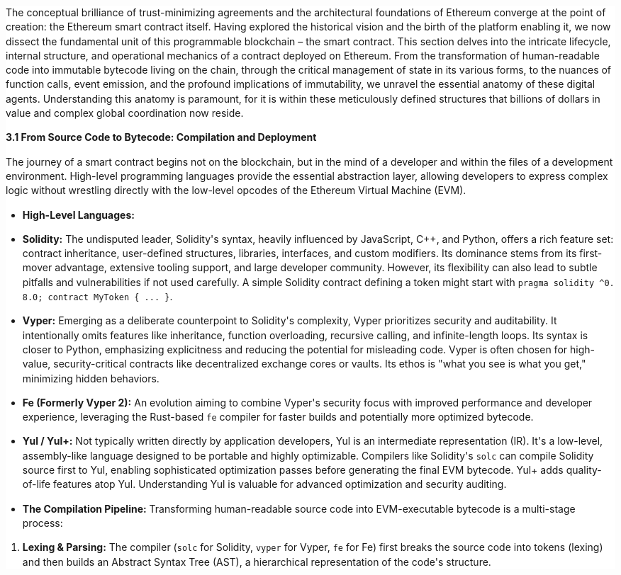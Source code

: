 The conceptual brilliance of trust-minimizing agreements and the architectural foundations of Ethereum converge at the point of creation: the Ethereum smart contract itself. Having explored the historical vision and the birth of the platform enabling it, we now dissect the fundamental unit of this programmable blockchain – the smart contract. This section delves into the intricate lifecycle, internal structure, and operational mechanics of a contract deployed on Ethereum. From the transformation of human-readable code into immutable bytecode living on the chain, through the critical management of state in its various forms, to the nuances of function calls, event emission, and the profound implications of immutability, we unravel the essential anatomy of these digital agents. Understanding this anatomy is paramount, for it is within these meticulously defined structures that billions of dollars in value and complex global coordination now reside.

**3.1 From Source Code to Bytecode: Compilation and Deployment**

The journey of a smart contract begins not on the blockchain, but in the mind of a developer and within the files of a development environment. High-level programming languages provide the essential abstraction layer, allowing developers to express complex logic without wrestling directly with the low-level opcodes of the Ethereum Virtual Machine (EVM).

*   **High-Level Languages:**

*   **Solidity:** The undisputed leader, Solidity's syntax, heavily influenced by JavaScript, C++, and Python, offers a rich feature set: contract inheritance, user-defined structures, libraries, interfaces, and custom modifiers. Its dominance stems from its first-mover advantage, extensive tooling support, and large developer community. However, its flexibility can also lead to subtle pitfalls and vulnerabilities if not used carefully. A simple Solidity contract defining a token might start with `pragma solidity ^0.8.0; contract MyToken { ... }`.

*   **Vyper:** Emerging as a deliberate counterpoint to Solidity's complexity, Vyper prioritizes security and auditability. It intentionally omits features like inheritance, function overloading, recursive calling, and infinite-length loops. Its syntax is closer to Python, emphasizing explicitness and reducing the potential for misleading code. Vyper is often chosen for high-value, security-critical contracts like decentralized exchange cores or vaults. Its ethos is "what you see is what you get," minimizing hidden behaviors.

*   **Fe (Formerly Vyper 2):** An evolution aiming to combine Vyper's security focus with improved performance and developer experience, leveraging the Rust-based `fe` compiler for faster builds and potentially more optimized bytecode.

*   **Yul / Yul+:** Not typically written directly by application developers, Yul is an intermediate representation (IR). It's a low-level, assembly-like language designed to be portable and highly optimizable. Compilers like Solidity's `solc` can compile Solidity source first to Yul, enabling sophisticated optimization passes before generating the final EVM bytecode. Yul+ adds quality-of-life features atop Yul. Understanding Yul is valuable for advanced optimization and security auditing.

*   **The Compilation Pipeline:** Transforming human-readable source code into EVM-executable bytecode is a multi-stage process:

1.  **Lexing & Parsing:** The compiler (`solc` for Solidity, `vyper` for Vyper, `fe` for Fe) first breaks the source code into tokens (lexing) and then builds an Abstract Syntax Tree (AST), a hierarchical representation of the code's structure.

